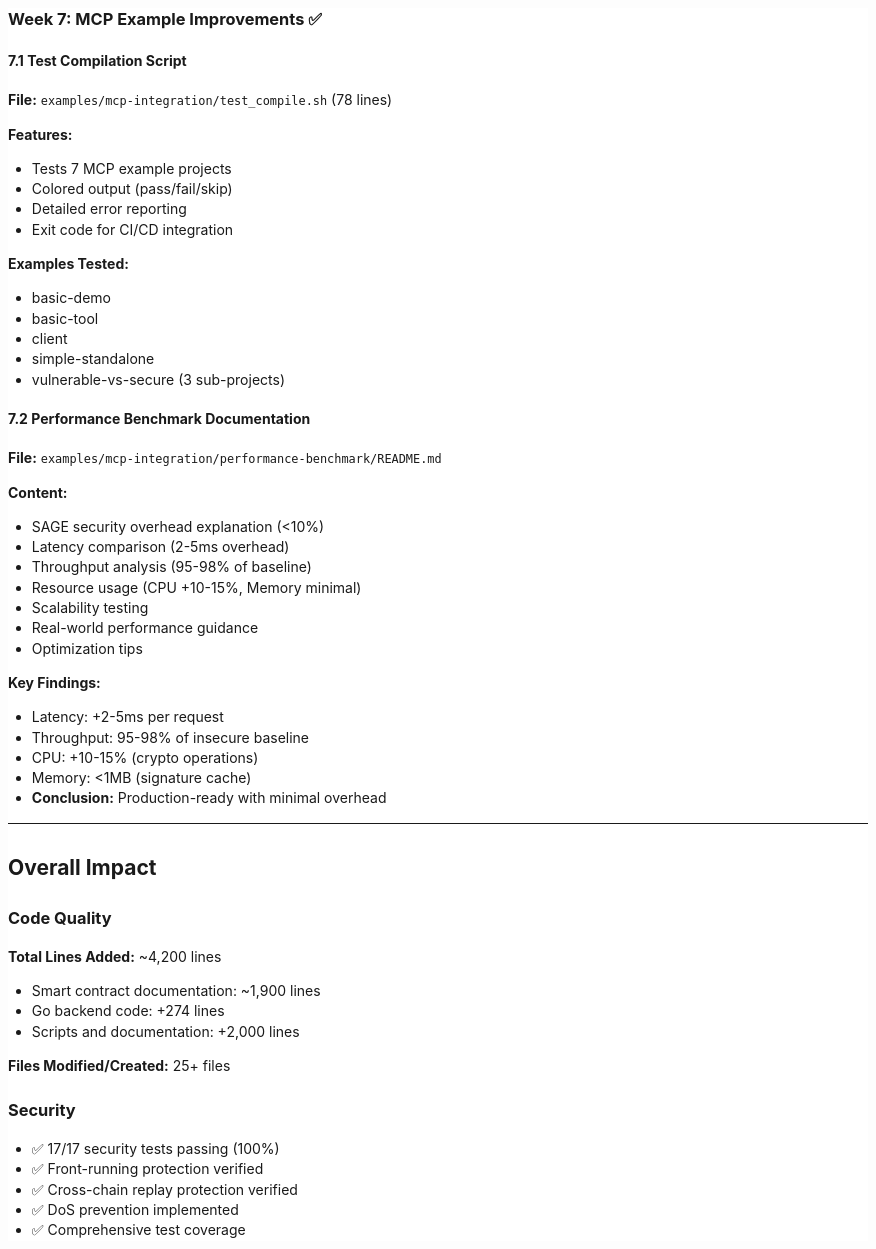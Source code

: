 
### Week 7: MCP Example Improvements ✅

#### 7.1 Test Compilation Script
**File:** `examples/mcp-integration/test_compile.sh` (78 lines)

**Features:**
- Tests 7 MCP example projects
- Colored output (pass/fail/skip)
- Detailed error reporting
- Exit code for CI/CD integration

**Examples Tested:**
- basic-demo
- basic-tool
- client
- simple-standalone
- vulnerable-vs-secure (3 sub-projects)

#### 7.2 Performance Benchmark Documentation
**File:** `examples/mcp-integration/performance-benchmark/README.md`

**Content:**
- SAGE security overhead explanation (<10%)
- Latency comparison (2-5ms overhead)
- Throughput analysis (95-98% of baseline)
- Resource usage (CPU +10-15%, Memory minimal)
- Scalability testing
- Real-world performance guidance
- Optimization tips

**Key Findings:**
- Latency: +2-5ms per request
- Throughput: 95-98% of insecure baseline
- CPU: +10-15% (crypto operations)
- Memory: <1MB (signature cache)
- **Conclusion:** Production-ready with minimal overhead

---

## Overall Impact

### Code Quality
**Total Lines Added:** ~4,200 lines
- Smart contract documentation: ~1,900 lines
- Go backend code: +274 lines
- Scripts and documentation: +2,000 lines

**Files Modified/Created:** 25+ files

### Security
- ✅ 17/17 security tests passing (100%)
- ✅ Front-running protection verified
- ✅ Cross-chain replay protection verified
- ✅ DoS prevention implemented
- ✅ Comprehensive test coverage
